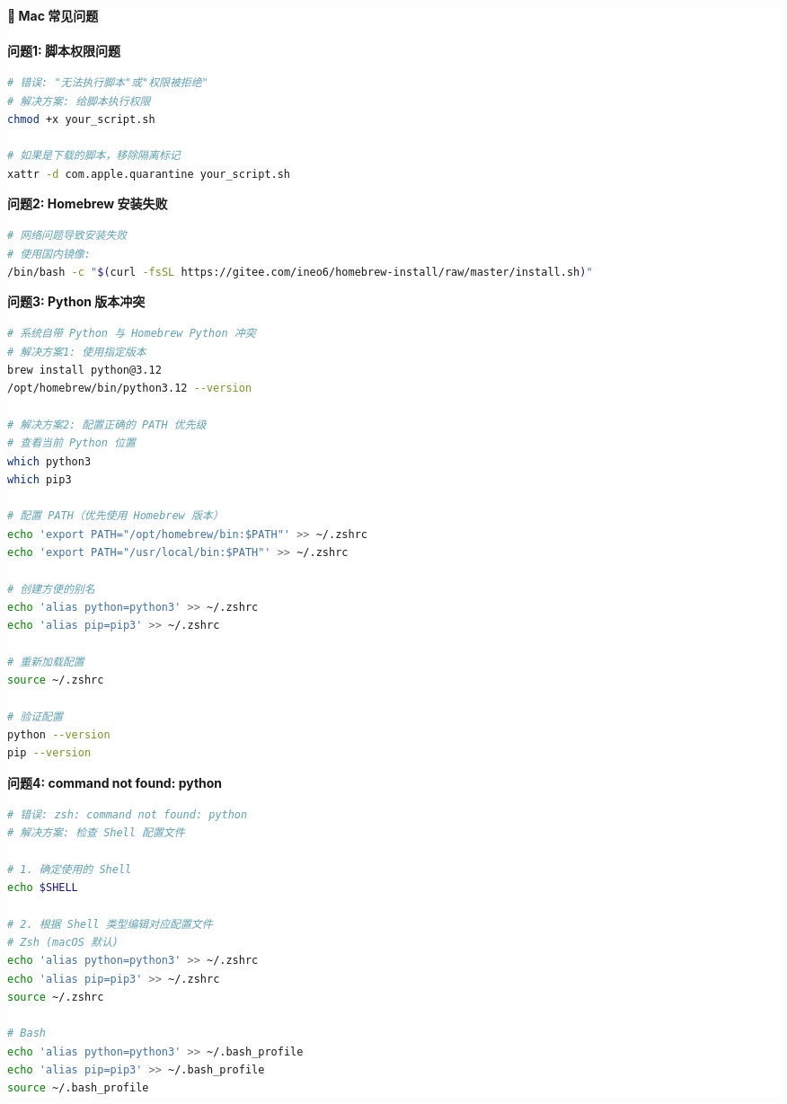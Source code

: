 #### 🍎 Mac 常见问题

**问题1: 脚本权限问题**
```bash
# 错误: "无法执行脚本"或"权限被拒绝"
# 解决方案: 给脚本执行权限
chmod +x your_script.sh

# 如果是下载的脚本，移除隔离标记
xattr -d com.apple.quarantine your_script.sh
```

**问题2: Homebrew 安装失败**
```bash
# 网络问题导致安装失败
# 使用国内镜像:
/bin/bash -c "$(curl -fsSL https://gitee.com/ineo6/homebrew-install/raw/master/install.sh)"
```

**问题3: Python 版本冲突**
```bash
# 系统自带 Python 与 Homebrew Python 冲突
# 解决方案1: 使用指定版本
brew install python@3.12
/opt/homebrew/bin/python3.12 --version

# 解决方案2: 配置正确的 PATH 优先级
# 查看当前 Python 位置
which python3
which pip3

# 配置 PATH（优先使用 Homebrew 版本）
echo 'export PATH="/opt/homebrew/bin:$PATH"' >> ~/.zshrc
echo 'export PATH="/usr/local/bin:$PATH"' >> ~/.zshrc

# 创建方便的别名
echo 'alias python=python3' >> ~/.zshrc
echo 'alias pip=pip3' >> ~/.zshrc

# 重新加载配置
source ~/.zshrc

# 验证配置
python --version
pip --version
```

**问题4: command not found: python**
```bash
# 错误: zsh: command not found: python
# 解决方案: 检查 Shell 配置文件

# 1. 确定使用的 Shell
echo $SHELL

# 2. 根据 Shell 类型编辑对应配置文件
# Zsh (macOS 默认)
echo 'alias python=python3' >> ~/.zshrc
echo 'alias pip=pip3' >> ~/.zshrc
source ~/.zshrc

# Bash
echo 'alias python=python3' >> ~/.bash_profile
echo 'alias pip=pip3' >> ~/.bash_profile
source ~/.bash_profile

```